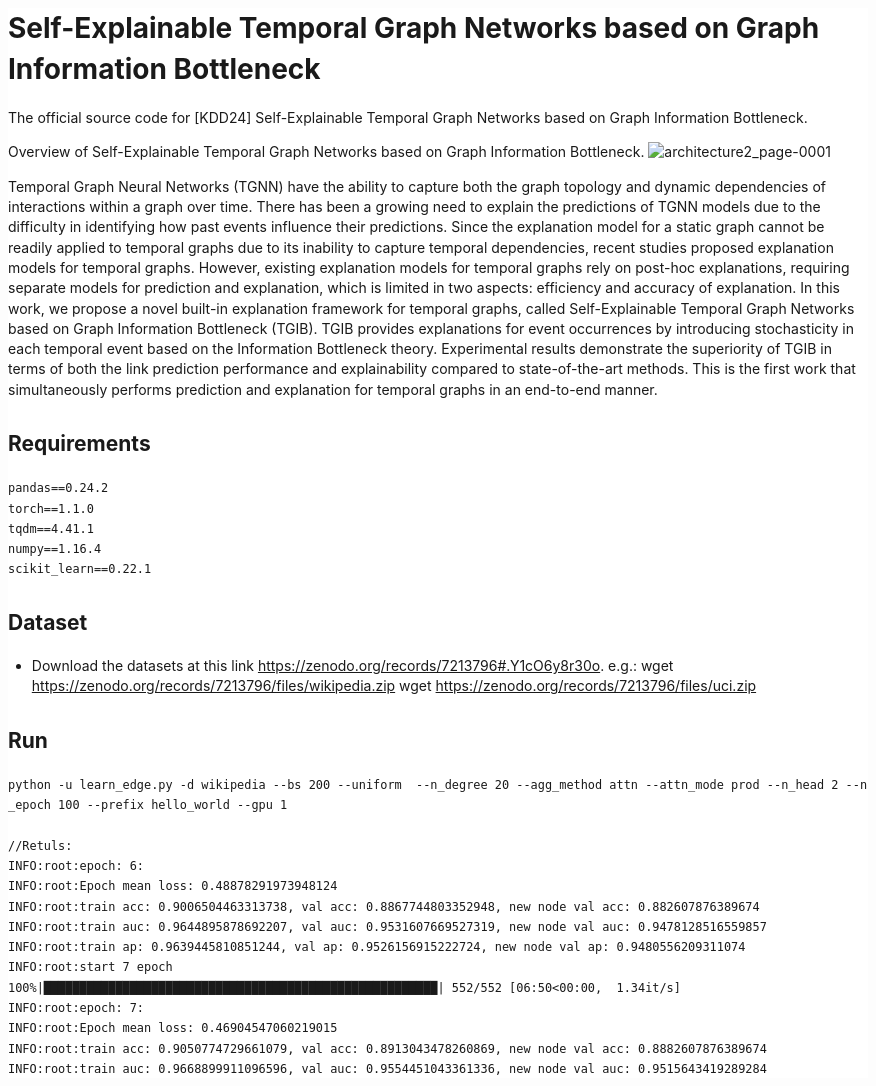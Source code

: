 # Self-Explainable Temporal Graph Networks based on Graph Information Bottleneck

The official source code for [KDD24] Self-Explainable Temporal Graph Networks based on Graph Information Bottleneck.
 
Overview of Self-Explainable Temporal Graph Networks based on Graph Information Bottleneck.
![architecture2_page-0001](./architecture.PNG)

Temporal Graph Neural Networks (TGNN) have the ability to capture both the graph topology and dynamic dependencies of interactions within a graph over time. There has been a growing need to explain the predictions of TGNN models due to the difficulty in identifying how past events influence their predictions. Since the explanation model for a static graph cannot be readily applied to temporal graphs due to its inability to capture temporal dependencies, recent studies proposed explanation models for temporal graphs. However, existing explanation models for temporal graphs rely on post-hoc explanations, requiring separate models for prediction and explanation, which is limited in two aspects: efficiency and accuracy of explanation. In this work, we propose a novel built-in explanation framework for temporal graphs, called Self-Explainable
Temporal Graph Networks based on Graph Information Bottleneck (TGIB). TGIB provides explanations for event occurrences by introducing stochasticity in each temporal event based on the Information Bottleneck theory. Experimental results demonstrate the superiority of TGIB in terms of both the link prediction performance and explainability compared to state-of-the-art methods. This is the first work that simultaneously performs prediction and explanation for temporal graphs in an end-to-end manner.

## Requirements
```
pandas==0.24.2
torch==1.1.0
tqdm==4.41.1
numpy==1.16.4
scikit_learn==0.22.1
```
## Dataset
* Download the datasets at this link https://zenodo.org/records/7213796#.Y1cO6y8r30o.
e.g.: 
wget https://zenodo.org/records/7213796/files/wikipedia.zip
wget https://zenodo.org/records/7213796/files/uci.zip

## Run
```
python -u learn_edge.py -d wikipedia --bs 200 --uniform  --n_degree 20 --agg_method attn --attn_mode prod --n_head 2 --n_epoch 100 --prefix hello_world --gpu 1

//Retuls:
INFO:root:epoch: 6:
INFO:root:Epoch mean loss: 0.48878291973948124
INFO:root:train acc: 0.9006504463313738, val acc: 0.8867744803352948, new node val acc: 0.882607876389674
INFO:root:train auc: 0.9644895878692207, val auc: 0.9531607669527319, new node val auc: 0.9478128516559857
INFO:root:train ap: 0.9639445810851244, val ap: 0.9526156915222724, new node val ap: 0.9480556209311074
INFO:root:start 7 epoch
100%|███████████████████████████████████████████████████████| 552/552 [06:50<00:00,  1.34it/s]
INFO:root:epoch: 7:
INFO:root:Epoch mean loss: 0.46904547060219015
INFO:root:train acc: 0.9050774729661079, val acc: 0.8913043478260869, new node val acc: 0.8882607876389674
INFO:root:train auc: 0.9668899911096596, val auc: 0.9554451043361336, new node val auc: 0.9515643419289284
```